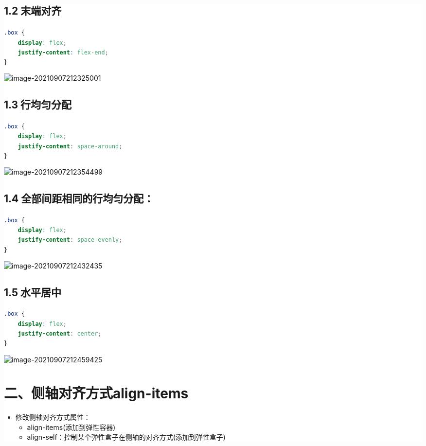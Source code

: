 ## 1.2 末端对齐

```css
.box {
	display: flex;
	justify-content: flex-end;
}
```

![image-20210907212325001](https://pic.lsyfighting.cn/img/image-20210907212325001.png)

## 1.3 行均匀分配

```css
.box {
	display: flex;
	justify-content: space-around;
}
```

![image-20210907212354499](https://pic.lsyfighting.cn/img/image-20210907212354499.png)

## 1.4 全部间距相同的行均匀分配：

```css
.box {
	display: flex;
	justify-content: space-evenly;
}
```

![image-20210907212432435](https://pic.lsyfighting.cn/img/image-20210907212432435.png)

## 1.5 水平居中

```css
.box {
	display: flex;
	justify-content: center;
}
```

![image-20210907212459425](https://pic.lsyfighting.cn/img/image-20210907212459425.png)



# 二、侧轴对齐方式align-items

- 修改侧轴对齐方式属性：
  - align-items(添加到弹性容器)
  - align-self：控制某个弹性盒子在侧轴的对齐方式(添加到弹性盒子)

